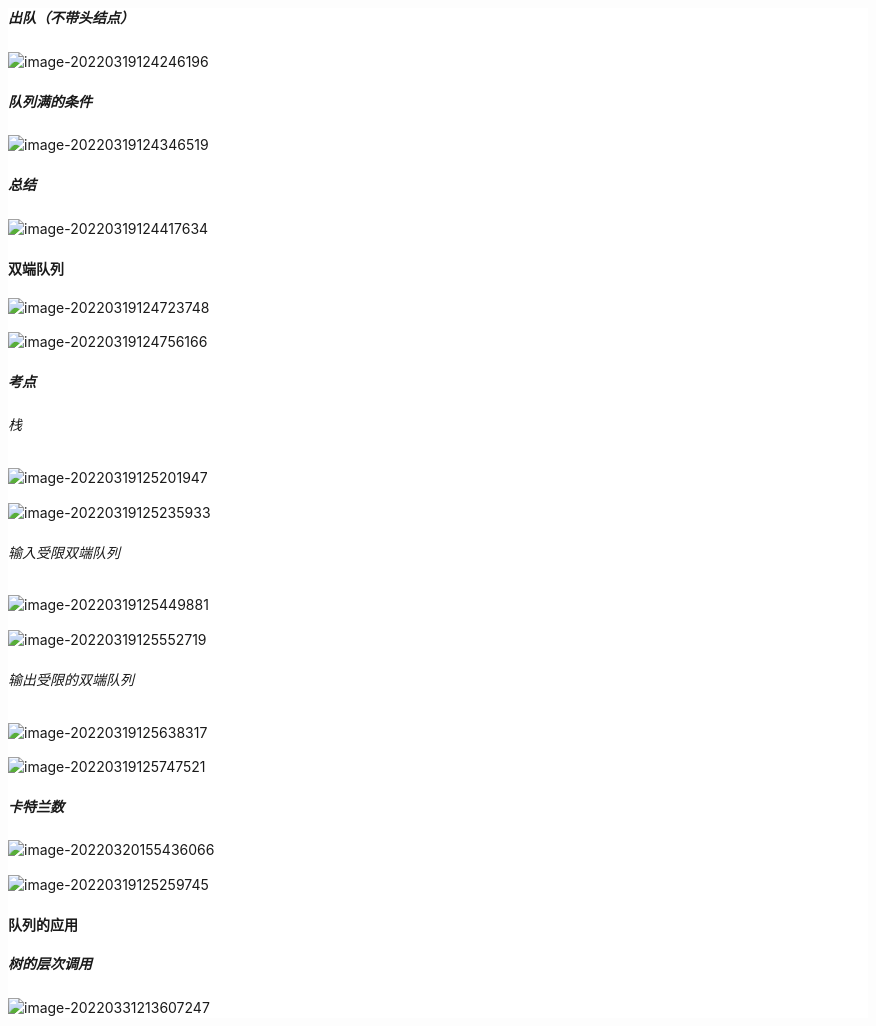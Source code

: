 ##### 出队（不带头结点）

![image-20220319124246196](https://raw.githubusercontent.com/xiaomingAndroi/picture-bed/master/image-20220319124246196.png)

##### 队列满的条件

![image-20220319124346519](https://raw.githubusercontent.com/xiaomingAndroi/picture-bed/master/image-20220319124346519.png)

##### 总结

![image-20220319124417634](https://raw.githubusercontent.com/xiaomingAndroi/picture-bed/master/image-20220319124417634.png)

#### 双端队列

![image-20220319124723748](https://raw.githubusercontent.com/xiaomingAndroi/picture-bed/master/image-20220319124723748.png)

![image-20220319124756166](https://raw.githubusercontent.com/xiaomingAndroi/picture-bed/master/image-20220319124756166.png)

##### 考点

###### 栈

![image-20220319125201947](https://raw.githubusercontent.com/xiaomingAndroi/picture-bed/master/image-20220319125201947.png)



![image-20220319125235933](https://raw.githubusercontent.com/xiaomingAndroi/picture-bed/master/image-20220319125235933.png)

###### 输入受限双端队列

![image-20220319125449881](https://raw.githubusercontent.com/xiaomingAndroi/picture-bed/master/image-20220319125449881.png)

![image-20220319125552719](https://raw.githubusercontent.com/xiaomingAndroi/picture-bed/master/image-20220319125552719.png)

###### 输出受限的双端队列

![image-20220319125638317](https://raw.githubusercontent.com/xiaomingAndroi/picture-bed/master/image-20220319125638317.png)

![image-20220319125747521](https://raw.githubusercontent.com/xiaomingAndroi/picture-bed/master/image-20220319125747521.png)

##### 卡特兰数

![image-20220320155436066](https://raw.githubusercontent.com/xiaomingAndroi/picture-bed/master/image-20220320155436066.png)

![image-20220319125259745](https://raw.githubusercontent.com/xiaomingAndroi/picture-bed/master/image-20220319125259745.png)

#### 队列的应用

##### 树的层次调用

![image-20220331213607247](https://raw.githubusercontent.com/xiaomingAndroi/picture-bed/master/image-20220331213607247.png)
